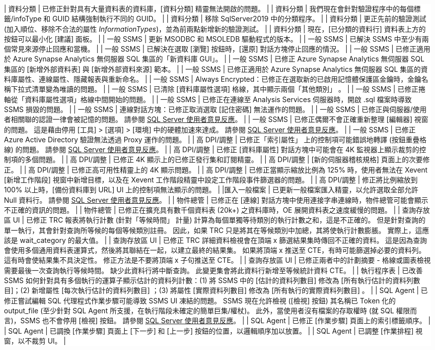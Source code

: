 | 資料分類 | 已修正針對具有大量資料表的資料庫，[資料分類]  精靈無法開啟的問題。 |
| 資料分類 | 我們現在會針對驗證程序中的每個標籤/infoType 和 GUID 結構強制執行不同的 GUID。 |
| 資料分類 | 移除 SqlServer2019 中的分類程序。 |
| 資料分類 | 更正先前的驗證測試 (加入順位、移除不合法的屬性 *InformationTypes*)，並為前兩點新增新的驗證測試。 |
| 資料分類 | 現在，[已分類的資料行] 資料表上方的按鈕可以最小化 [建議] 面板。 |
| 一般 SSMS | 更新 MSODBC 和 MSOLEDB 驅動程式的版本。 |
| 一般 SSMS | 已解決 SSMS 中至少有兩個常見來源停止回應和當機。 |
| 一般 SSMS | 已解決在選取 [瀏覽] 按鈕時，[還原]  對話方塊停止回應的情況。 |
| 一般 SSMS | 已修正適用於 Azure Synapse Analytics 無伺服器 SQL 集區的「新資料庫 GUI」。 |
| 一般 SSMS | 已修正 Azure Synapse Analytics 無伺服器 SQL 集區的 [新增外部資料表] 與 [新增外部資料來源] 範本。 |
| 一般 SSMS | 已修正適用於 Azure Synapse Analytics 無伺服器 SQL 集區的資料庫屬性、連線屬性、隱藏報表與重新命名。 |
| 一般 SSMS | Always Encrypted：已修正在選取新的已啟用記憶體保護區金鑰時，金鑰名稱下拉式清單變為唯讀的問題。 |
| 一般 SSMS | 已清除 [資料庫屬性選項]  格線，其中顯示兩個「其他類別」  。 |
| 一般 SSMS | 已修正捲軸從「資料庫屬性選項」格線中間開始的問題。 |
| 一般 SSMS | 已修正在連線至 Analysis Services 伺服器時，開啟 .sql 檔案時導致 SSMS 損毀的問題。 |
| 一般 SSMS | 連線對話方塊：已修正取消選取 [記住密碼] 無法運作的問題。 |
| 一般 SSMS | 已修正與伺服器/使用者相關聯的認證一律會被記憶的問題。 請參閱 [SQL Server 使用者意見反應](https://feedback.azure.com/forums/908035/suggestions/37875172)。 |
| 一般 SSMS | 已修正偶爾不會正確重新整理 [編輯器] 視窗的問題。 這是藉由停用 [工具] > [選項] > [環境]  中的硬體加速來達成。 請參閱 [SQL Server 使用者意見反應](https://feedback.azure.com/forums/908035/suggestions/37474042)。 |
| 一般 SSMS | 已修正 Azure Active Directory 驗證無法透過 Proxy 運作的問題。 |
| 高 DPI/調整 | 已修正「索引屬性」  上的控制項可能錯誤地轉譯 (按鈕重疊格線) 的問題。 請參閱 [SQL Server 使用者意見反應](https://feedback.azure.com/forums/908035/suggestions/36030424)。 |
| 高 DPI/調整 | 已修正 [資料庫屬性]  對話方塊中可能會在 4K 監視器上顯示裁剪的控制項的多個問題。 |
| 高 DPI/調整 | 已修正 4K 顯示上的已修正發行集和訂閱精靈。 |
| 高 DPI/調整 | [新的伺服器稽核規格] 頁面上的次要修正。 |
| 高 DPI/調整 | 已修正高可用性精靈上的 4K 顯示問題。 |
| 高 DPI/調整 | 已修正當顯示縮放比例為 125% 時，使用者無法在 Xevent [新增工作階段] 視窗中新增目標，以及在 Xevent 工作階段精靈中設定工作階段事件篩選器的問題。 |
| 高 DPI/調整 | 修正將比例縮放到 100% 以上時，[備份資料庫到 URL]  UI 上的控制項無法顯示的問題。 |
|匯入一般檔案 | 已更新一般檔案匯入精靈，以允許選取全部允許 Null 資料行。 請參閱 [SQL Server 使用者意見反應](https://feedback.azure.com/forums/908035/suggestions/38027137)。 |
| 物件總管 | 已修正在 [連線] 對話方塊中使用連接字串連線時，物件總管可能會顯示不正確的資訊的問題。 |
| 物件總管 | 已修正在擴充具有數千個資料表 (20k+) 之資料庫時，OE 展開資料表之速度緩慢的問題。 |
| 查詢存放區 UI | 已修正 TRC 報表將執行計數 (針對「等候時間」  計量) 計算為每個單獨等待類別的執行計數之和，這是不正確的。 但是針對查詢的單一執行，其會針對查詢所等候的每個等候類別註冊。 因此，如果 TRC 只是將其在等候類別中加總，其將使執行計數膨脹。 實際上，這應該是 wait_category 的最大值。 |
| 查詢存放區 UI | 已修正 TRC 詳細資料檢視會在頂端 x 篩選結果集時傳回不正確的資料。 這是因為查詢會使用多個通用資料表運算式，然後將其聯結在一起，以建立最終的結果集。 如果將頂端 x 推送至 CTE，有時可能篩選掉必要的資料列。 這有時會使結果集不具決定性。 修正方法是不要將頂端 x 子句推送至 CTE。 |
| 查詢存放區 UI | 已修正兩者中的計劃摘要 - 格線或圖表檢視需要最後一次查詢執行等候時間。 缺少此資料行將中斷查詢。 此變更集會將此資料行新增至等候統計資料 CTE。 |
| 執行程序表 | 已改善 SSMS 如何針對具有多個執行的運算子顯示估計的資料列計數：(1) 將 SSMS 中的 [估計的資料列數目]  修改為 [所有執行估計的資料列數目]；(2) 新增屬性 [每次執行估計的資料列數目]  ；(3) 將屬性 [實際資料列數目]  修改為 [所有執行的實際資料列數目]  。 |
| SQL Agent | 已修正嘗試編輯 SQL 代理程式作業步驟可能導致 SSMS UI 凍結的問題。 SSMS 現在允許檢視 ([檢視]  按鈕) 其名稱已 Token 化的 output_file (至少針對 SQL Agent 所支援，在執行階段未確定的簡單巨集/權杖)。 此外，當使用者沒有檔案的存取權時 (就 SQL 權限而言)，SSMS 也不會停用 [檢視] 按鈕。 請參閱 [SQL Server 使用者意見反應](https://feedback.azure.com/forums/908035/suggestions/39063124)。 |
| SQL Agent | 已修正 [作業步驟] 頁面上的索引標籤順序。 |
| SQL Agent | 已調換 [作業步驟] 頁面上 [下一步] 和 [上一步] 按鈕的位置，以邏輯順序加以放置。 |
| SQL Agent | 已調整 [作業排程] 視窗，以不裁剪 UI。 |